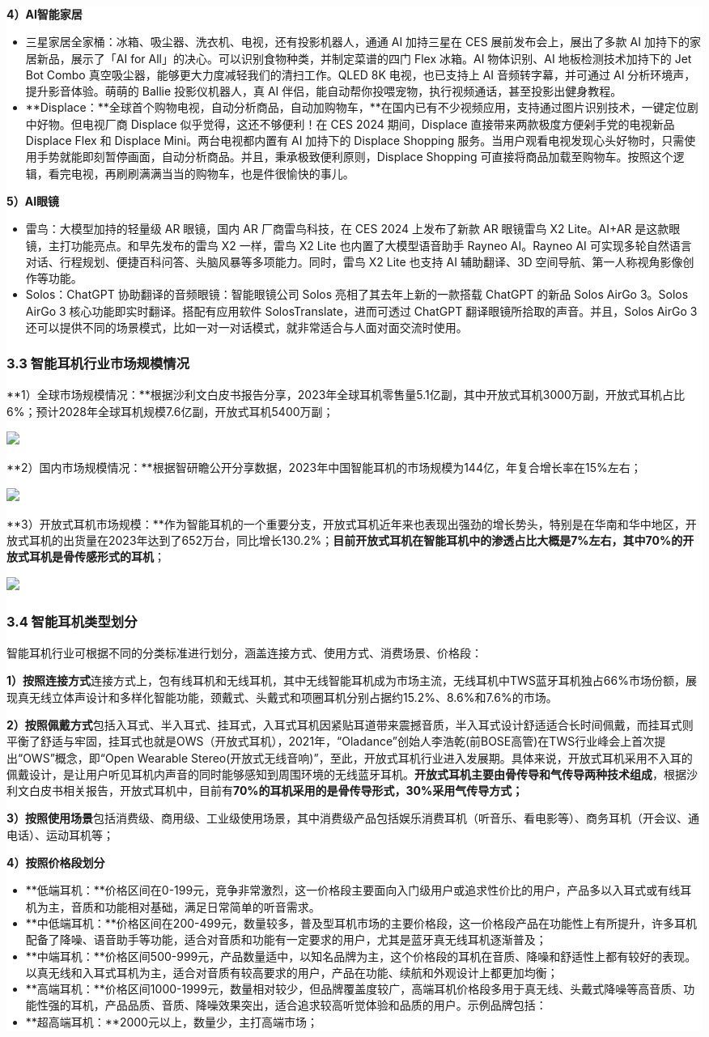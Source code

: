 **4）AI智能家居**

*   三星家居全家桶：冰箱、吸尘器、洗衣机、电视，还有投影机器人，通通 AI 加持三星在 CES 展前发布会上，展出了多款 AI 加持下的家居新品，展示了「AI for All」的决心。可以识别食物种类，并制定菜谱的四门 Flex 冰箱。AI 物体识别、AI 地板检测技术加持下的 Jet Bot Combo 真空吸尘器，能够更大力度减轻我们的清扫工作。QLED 8K 电视，也已支持上 AI 音频转字幕，并可通过 AI 分析环境声，提升影音体验。萌萌的 Ballie 投影仪机器人，真 AI 伴侣，能自动帮你投喂宠物，执行视频通话，甚至投影出健身教程。
*   **Displace：**全球首个购物电视，自动分析商品，自动加购物车，\*\*在国内已有不少视频应用，支持通过图片识别技术，一键定位剧中好物。但电视厂商 Displace 似乎觉得，这还不够便利！在 CES 2024 期间，Displace 直接带来两款极度方便剁手党的电视新品 Displace Flex 和 Displace Mini。两台电视都内置有 AI 加持下的 Displace Shopping 服务。当用户观看电视发现心头好物时，只需使用手势就能即刻暂停画面，自动分析商品。并且，秉承极致便利原则，Displace Shopping 可直接将商品加载至购物车。按照这个逻辑，看完电视，再刷刷满满当当的购物车，也是件很愉快的事儿。

**5）AI眼镜**

*   雷鸟：大模型加持的轻量级 AR 眼镜，国内 AR 厂商雷鸟科技，在 CES 2024 上发布了新款 AR 眼镜雷鸟 X2 Lite。AI+AR 是这款眼镜，主打功能亮点。和早先发布的雷鸟 X2 一样，雷鸟 X2 Lite 也内置了大模型语音助手 Rayneo AI。Rayneo AI 可实现多轮自然语言对话、行程规划、便捷百科问答、头脑风暴等多项能力。同时，雷鸟 X2 Lite 也支持 AI 辅助翻译、3D 空间导航、第一人称视角影像创作等功能。
*   Solos：ChatGPT 协助翻译的音频眼镜：智能眼镜公司 Solos 亮相了其去年上新的一款搭载 ChatGPT 的新品 Solos AirGo 3。Solos AirGo 3 核心功能即实时翻译。搭配有应用软件 SolosTranslate，进而可透过 ChatGPT 翻译眼镜所拾取的声音。并且，Solos AirGo 3 还可以提供不同的场景模式，比如一对一对话模式，就非常适合与人面对面交流时使用。

### 3.3 智能耳机行业市场规模情况

**1）全球市场规模情况：**根据沙利文白皮书报告分享，2023年全球耳机零售量5.1亿副，其中开放式耳机3000万副，开放式耳机占比6%；预计2028年全球耳机规模7.6亿副，开放式耳机5400万副；

![](https://image.woshipm.com/wp-files/2024/10/kO0OcAGvYSlsx1v4Oivx.png)

**2）国内市场规模情况：**根据智研瞻公开分享数据，2023年中国智能耳机的市场规模为144亿，年复合增长率在15%左右；

![](https://image.woshipm.com/wp-files/2024/10/XAMmsp8749WtjsQYFX61.png)

**3）开放式耳机市场规模：**作为智能耳机的一个重要分支，开放式耳机近年来也表现出强劲的增长势头，特别是在华南和华中地区，开放式耳机的出货量在2023年达到了652万台，同比增长130.2%；**目前开放式耳机在智能耳机中的渗透占比大概是7%左右，其中70%的开放式耳机是骨传感形式的耳机**；

![](https://image.woshipm.com/wp-files/2024/10/4xvoo7hX4sKenUWTn6UF.png)

### 3.4 智能耳机类型划分

智能耳机行业可根据不同的分类标准进行划分，涵盖连接方式、使用方式、消费场景、价格段：

**1）按照连接方式**连接方式上，包有线耳机和无线耳机，其中无线智能耳机成为市场主流，无线耳机中TWS蓝牙耳机独占66%市场份额，展现真无线立体声设计和多样化智能功能，颈戴式、头戴式和项圈耳机分别占据约15.2%、8.6%和7.6%的市场。

**2）按照佩戴方式**包括入耳式、半入耳式、挂耳式，入耳式耳机因紧贴耳道带来震撼音质，半入耳式设计舒适适合长时间佩戴，而挂耳式则平衡了舒适与牢固，挂耳式也就是OWS（开放式耳机），2021年，“Oladance”创始人李浩乾(前BOSE高管)在TWS行业峰会上首次提出“OWS”概念，即“Open Wearable Stereo(开放式无线音响)”，至此，开放式耳机行业进入发展期。具体来说，开放式耳机采用不入耳的佩戴设计，是让用户听见耳机内声音的同时能够感知到周围环境的无线蓝牙耳机。**开放式耳机主要由骨传导和气传导两种技术组成**，根据沙利文白皮书相关报告，开放式耳机中，目前有**70%的耳机采用的是骨传导形式，30%采用气传导方式；**

**3）按照使用场景**包括消费级、商用级、工业级使用场景，其中消费级产品包括娱乐消费耳机（听音乐、看电影等）、商务耳机（开会议、通电话）、运动耳机等；

**4）按照价格段划分**

*   **低端耳机：**价格区间在0-199元，竞争非常激烈，这一价格段主要面向入门级用户或追求性价比的用户，产品多以入耳式或有线耳机为主，音质和功能相对基础，满足日常简单的听音需求。
*   **中低端耳机：**价格区间在200-499元，数量较多，普及型耳机市场的主要价格段，这一价格段产品在功能性上有所提升，许多耳机配备了降噪、语音助手等功能，适合对音质和功能有一定要求的用户，尤其是蓝牙真无线耳机逐渐普及；
*   **中端耳机：**价格区间500-999元，产品数量适中，以知名品牌为主，这个价格段的耳机在音质、降噪和舒适性上都有较好的表现。以真无线和入耳式耳机为主，适合对音质有较高要求的用户，产品在功能、续航和外观设计上都更加均衡；
*   **高端耳机：**价格区间1000-1999元，数量相对较少，但品牌覆盖度较广，高端耳机价格段多用于真无线、头戴式降噪等高音质、功能性强的耳机，产品品质、音质、降噪效果突出，适合追求较高听觉体验和品质的用户。示例品牌包括：
*   **超高端耳机：**2000元以上，数量少，主打高端市场；
